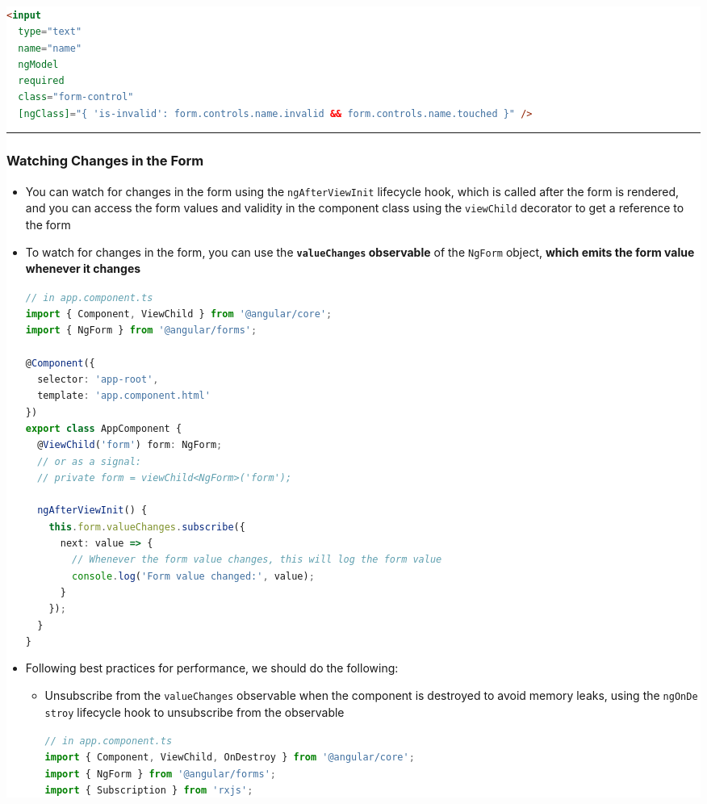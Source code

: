   ```html
  <input
    type="text"
    name="name"
    ngModel
    required
    class="form-control"
    [ngClass]="{ 'is-invalid': form.controls.name.invalid && form.controls.name.touched }" />
  ```

---

### Watching Changes in the Form

- You can watch for changes in the form using the `ngAfterViewInit` lifecycle hook, which is called after the form is rendered, and you can access the form values and validity in the component class using the `viewChild` decorator to get a reference to the form
- To watch for changes in the form, you can use the **`valueChanges` observable** of the `NgForm` object, **which emits the form value whenever it changes**

  ```ts
  // in app.component.ts
  import { Component, ViewChild } from '@angular/core';
  import { NgForm } from '@angular/forms';

  @Component({
    selector: 'app-root',
    template: 'app.component.html'
  })
  export class AppComponent {
    @ViewChild('form') form: NgForm;
    // or as a signal:
    // private form = viewChild<NgForm>('form');

    ngAfterViewInit() {
      this.form.valueChanges.subscribe({
        next: value => {
          // Whenever the form value changes, this will log the form value
          console.log('Form value changed:', value);
        }
      });
    }
  }
  ```

- Following best practices for performance, we should do the following:

  - Unsubscribe from the `valueChanges` observable when the component is destroyed to avoid memory leaks, using the `ngOnDestroy` lifecycle hook to unsubscribe from the observable

    ```ts
    // in app.component.ts
    import { Component, ViewChild, OnDestroy } from '@angular/core';
    import { NgForm } from '@angular/forms';
    import { Subscription } from 'rxjs';
